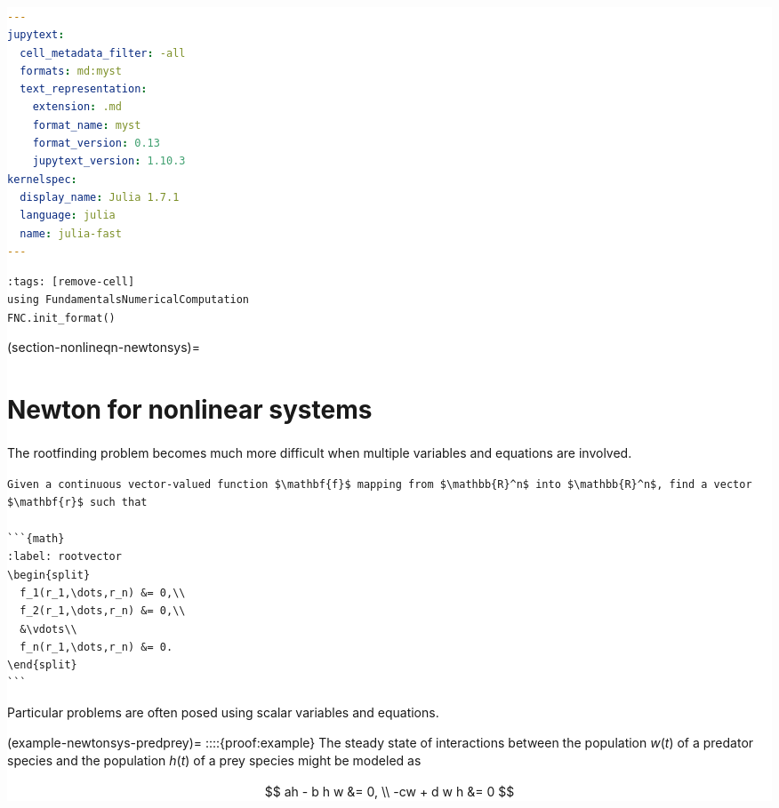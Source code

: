 ```yaml
---
jupytext:
  cell_metadata_filter: -all
  formats: md:myst
  text_representation:
    extension: .md
    format_name: myst
    format_version: 0.13
    jupytext_version: 1.10.3
kernelspec:
  display_name: Julia 1.7.1
  language: julia
  name: julia-fast
---
```

```{code-cell}
:tags: [remove-cell]
using FundamentalsNumericalComputation
FNC.init_format()
```

(section-nonlineqn-newtonsys)=
# Newton for nonlinear systems

The rootfinding problem becomes much more difficult when multiple variables and equations are involved. 

```{index} ! rootfinding problem; multidimensional
```

````{proof:definition} Multidimensional rootfinding problem
Given a continuous vector-valued function $\mathbf{f}$ mapping from $\mathbb{R}^n$ into $\mathbb{R}^n$, find a vector $\mathbf{r}$ such that

```{math}
:label: rootvector
\begin{split}
  f_1(r_1,\dots,r_n) &= 0,\\
  f_2(r_1,\dots,r_n) &= 0,\\
  &\vdots\\
  f_n(r_1,\dots,r_n) &= 0.
\end{split}
```
````

Particular problems are often posed using scalar variables and equations. 

(example-newtonsys-predprey)=
::::{proof:example}
The steady state of interactions between the population $w(t)$ of a predator species and the population $h(t)$ of a prey species might be modeled as

$$
ah - b h w &= 0, \\ 
-cw + d w h &= 0
$$

